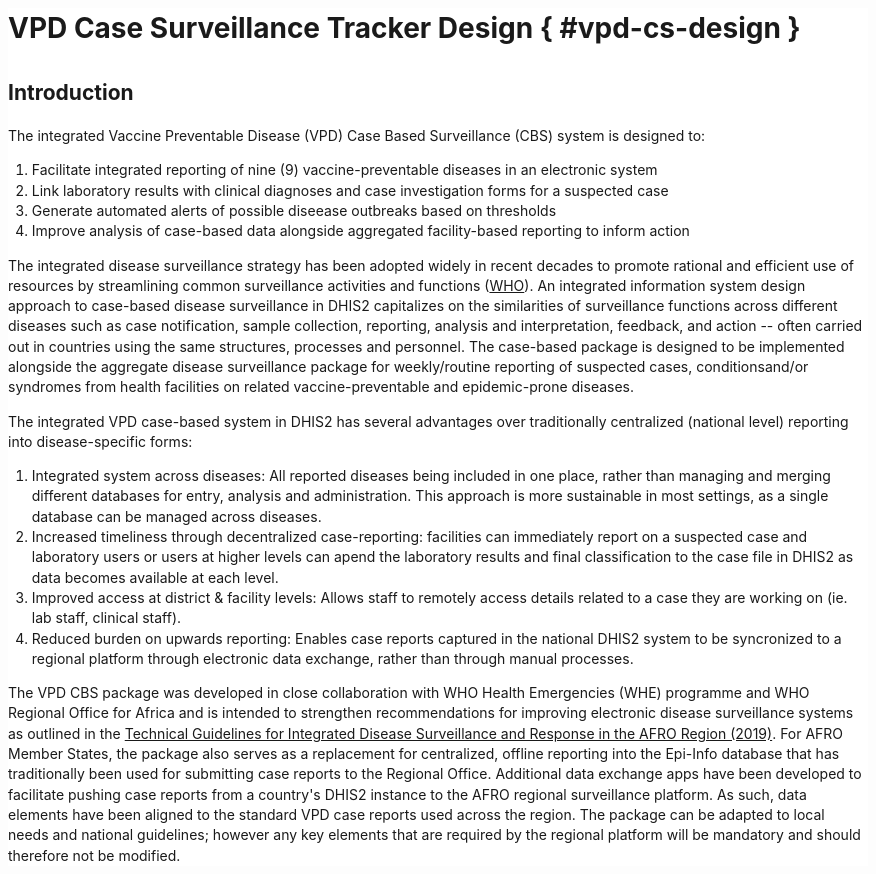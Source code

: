# VPD Case Surveillance Tracker Design { #vpd-cs-design }

## Introduction

The integrated Vaccine Preventable Disease (VPD) Case Based Surveillance (CBS) system is designed to:
1. Facilitate integrated reporting of nine (9) vaccine-preventable diseases in an electronic system
2. Link laboratory results with clinical diagnoses and case investigation forms for a suspected case
3. Generate automated alerts of possible diseease outbreaks based on thresholds
4. Improve analysis of case-based data alongside aggregated facility-based reporting to inform action 

The integrated disease surveillance strategy has been adopted widely in recent decades to promote rational and efficient use of resources by streamlining common surveillance activities and functions ([WHO](https://apps.who.int/iris/bitstream/handle/10665/325015/WHO-AF-WHE-CPI-05.2019-eng.pdf)). An integrated information system design approach to case-based disease surveillance in DHIS2 capitalizes on the similarities of surveillance functions across different diseases such as case notification, sample collection, reporting, analysis and interpretation, feedback, and action -- often carried out in countries using the same structures, processes and personnel. The case-based package is designed to be implemented alongside the aggregate disease surveillance package for weekly/routine reporting of suspected cases, conditionsand/or syndromes from health facilities on related vaccine-preventable and epidemic-prone diseases.

The integrated VPD case-based system in DHIS2 has several advantages over traditionally centralized (national level) reporting into disease-specific forms:
1. Integrated system across diseases: All reported diseases being included in one place, rather than managing and merging different databases for entry, analysis and administration. This approach is more sustainable in most settings, as a single database can be managed across diseases. 
2. Increased timeliness through decentralized case-reporting: facilities can immediately report on a suspected case and laboratory users or users at higher levels can apend the laboratory results and final classification to the case file in DHIS2 as data becomes available at each level.
3. Improved access at district & facility levels: Allows staff to remotely access details related to a case they are working on (ie. lab staff, clinical staff).
4. Reduced burden on upwards reporting: Enables case reports captured in the national DHIS2 system to be syncronized to a regional platform through electronic data exchange, rather than through manual processes. 

The VPD CBS package was developed in close collaboration with WHO Health Emergencies (WHE) programme and WHO Regional Office for Africa and is intended to strengthen recommendations for improving electronic disease surveillance systems as outlined in the [Technical Guidelines for Integrated Disease Surveillance and Response in the AFRO Region (2019)](https://apps.who.int/iris/bitstream/handle/10665/325015/WHO-AF-WHE-CPI-05.2019-eng.pdf). For AFRO Member States, the package also serves as a replacement for centralized, offline reporting into the Epi-Info database that has traditionally been used for submitting case reports to the Regional Office. Additional data exchange apps have been developed to facilitate pushing case reports from a country's DHIS2 instance to the AFRO regional surveillance platform. As such, data elements have been aligned to the standard VPD case reports used across the region. The package can be adapted to local needs and national guidelines; however any key elements that are required by the regional platform will be mandatory and should therefore not be modified.
